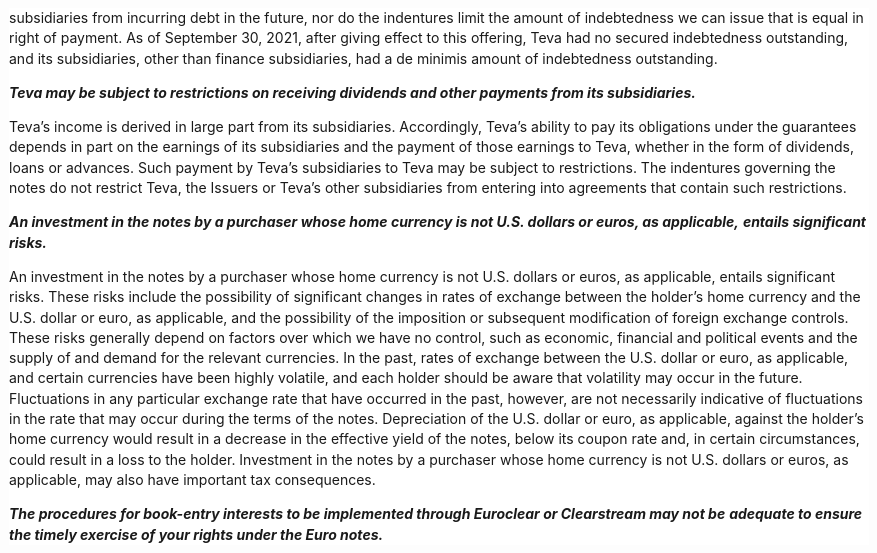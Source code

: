 subsidiaries from incurring debt in the future, nor do the indentures limit the amount of indebtedness we can
issue that is equal in right of payment. As of September 30, 2021, after giving effect to this offering, Teva had no
secured indebtedness outstanding, and its subsidiaries, other than finance subsidiaries, had a de minimis amount
of indebtedness outstanding.

**_Teva may be subject to restrictions on receiving dividends and other payments from its subsidiaries._**

Teva’s income is derived in large part from its subsidiaries. Accordingly, Teva’s ability to pay its
obligations under the guarantees depends in part on the earnings of its subsidiaries and the payment of those
earnings to Teva, whether in the form of dividends, loans or advances. Such payment by Teva’s subsidiaries to
Teva may be subject to restrictions. The indentures governing the notes do not restrict Teva, the Issuers or Teva’s
other subsidiaries from entering into agreements that contain such restrictions.

**_An investment in the notes by a purchaser whose home currency is not U.S. dollars or euros, as applicable,_**
**_entails significant risks._**

An investment in the notes by a purchaser whose home currency is not U.S. dollars or euros, as
applicable, entails significant risks. These risks include the possibility of significant changes in rates of exchange
between the holder’s home currency and the U.S. dollar or euro, as applicable, and the possibility of the
imposition or subsequent modification of foreign exchange controls. These risks generally depend on factors
over which we have no control, such as economic, financial and political events and the supply of and demand
for the relevant currencies. In the past, rates of exchange between the U.S. dollar or euro, as applicable, and
certain currencies have been highly volatile, and each holder should be aware that volatility may occur in the
future. Fluctuations in any particular exchange rate that have occurred in the past, however, are not necessarily
indicative of fluctuations in the rate that may occur during the terms of the notes. Depreciation of the U.S. dollar
or euro, as applicable, against the holder’s home currency would result in a decrease in the effective yield of the
notes, below its coupon rate and, in certain circumstances, could result in a loss to the holder. Investment in the
notes by a purchaser whose home currency is not U.S. dollars or euros, as applicable, may also have important
tax consequences.

**_The procedures for book-entry interests to be implemented through Euroclear or Clearstream may not be_**
**_adequate to ensure the timely exercise of your rights under the Euro notes._**
